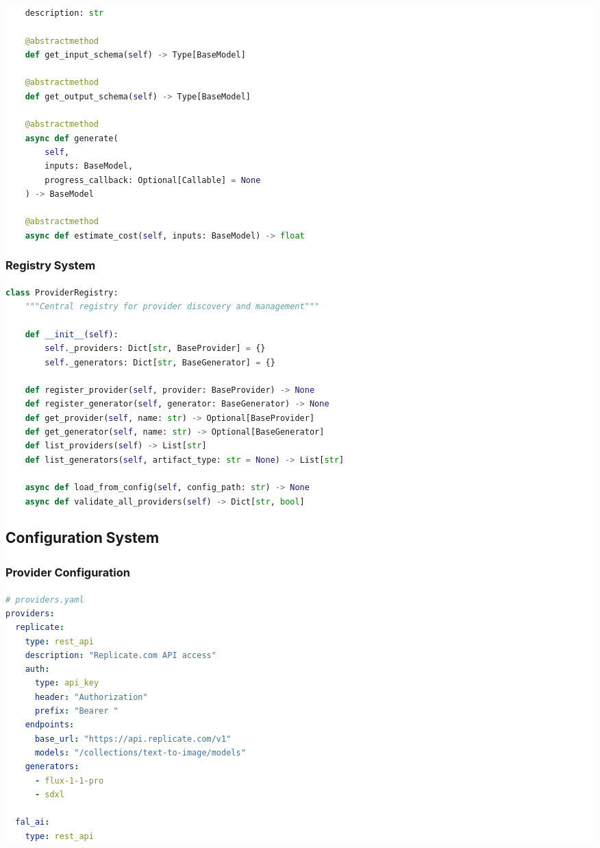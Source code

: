 ```python
    description: str
    
    @abstractmethod
    def get_input_schema(self) -> Type[BaseModel]
    
    @abstractmethod
    def get_output_schema(self) -> Type[BaseModel]
    
    @abstractmethod
    async def generate(
        self, 
        inputs: BaseModel, 
        progress_callback: Optional[Callable] = None
    ) -> BaseModel
    
    @abstractmethod
    async def estimate_cost(self, inputs: BaseModel) -> float
```

### Registry System

```python
class ProviderRegistry:
    """Central registry for provider discovery and management"""
    
    def __init__(self):
        self._providers: Dict[str, BaseProvider] = {}
        self._generators: Dict[str, BaseGenerator] = {}
    
    def register_provider(self, provider: BaseProvider) -> None
    def register_generator(self, generator: BaseGenerator) -> None
    def get_provider(self, name: str) -> Optional[BaseProvider]
    def get_generator(self, name: str) -> Optional[BaseGenerator]
    def list_providers(self) -> List[str]
    def list_generators(self, artifact_type: str = None) -> List[str]
    
    async def load_from_config(self, config_path: str) -> None
    async def validate_all_providers(self) -> Dict[str, bool]
```

## Configuration System

### Provider Configuration

```yaml
# providers.yaml
providers:
  replicate:
    type: rest_api
    description: "Replicate.com API access"
    auth:
      type: api_key
      header: "Authorization"
      prefix: "Bearer "
    endpoints:
      base_url: "https://api.replicate.com/v1"
      models: "/collections/text-to-image/models"
    generators:
      - flux-1-1-pro
      - sdxl
      
  fal_ai:
    type: rest_api  
```